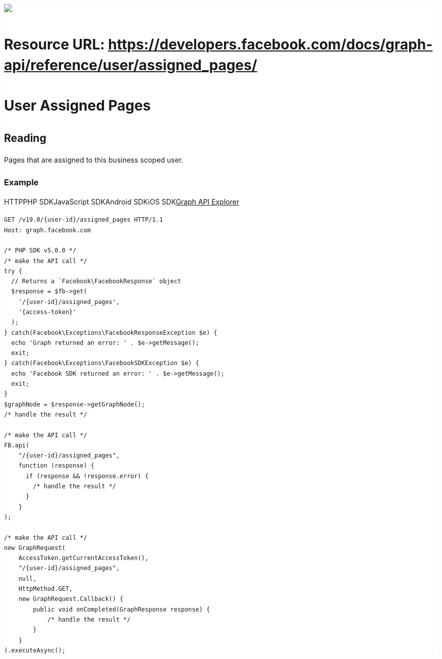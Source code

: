 ![](https://www.facebook.com/tr?id=1754628768090156&ev=PageView&noscript=1)

# Resource URL: https://developers.facebook.com/docs/graph-api/reference/user/assigned_pages/
User Assigned Pages
===================

Reading
-------

Pages that are assigned to this business scoped user.

### Example

HTTPPHP SDKJavaScript SDKAndroid SDKiOS SDK[Graph API Explorer](https://developers.facebook.com/tools/explorer/?method=GET&path=%7Buser-id%7D%2Fassigned_pages&version=v19.0)

    GET /v19.0/{user-id}/assigned_pages HTTP/1.1
    Host: graph.facebook.com

    /* PHP SDK v5.0.0 */
    /* make the API call */
    try {
      // Returns a `Facebook\FacebookResponse` object
      $response = $fb->get(
        '/{user-id}/assigned_pages',
        '{access-token}'
      );
    } catch(Facebook\Exceptions\FacebookResponseException $e) {
      echo 'Graph returned an error: ' . $e->getMessage();
      exit;
    } catch(Facebook\Exceptions\FacebookSDKException $e) {
      echo 'Facebook SDK returned an error: ' . $e->getMessage();
      exit;
    }
    $graphNode = $response->getGraphNode();
    /* handle the result */

    /* make the API call */
    FB.api(
        "/{user-id}/assigned_pages",
        function (response) {
          if (response && !response.error) {
            /* handle the result */
          }
        }
    );

    /* make the API call */
    new GraphRequest(
        AccessToken.getCurrentAccessToken(),
        "/{user-id}/assigned_pages",
        null,
        HttpMethod.GET,
        new GraphRequest.Callback() {
            public void onCompleted(GraphResponse response) {
                /* handle the result */
            }
        }
    ).executeAsync();
